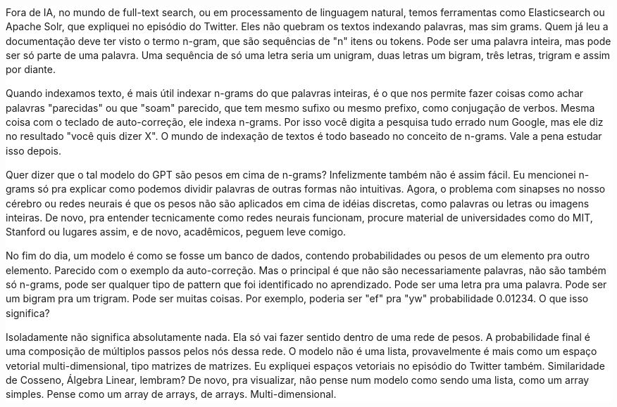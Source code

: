   
  
  
  
  
  

Fora de IA, no mundo de full-text search, ou em processamento de linguagem natural, temos ferramentas como Elasticsearch ou Apache Solr, que expliquei no episódio do Twitter. Eles não quebram os textos indexando palavras, mas sim grams. Quem já leu a documentação deve ter visto o termo n-gram, que são sequências de "n" itens ou tokens. Pode ser uma palavra inteira, mas pode ser só parte de uma palavra. Uma sequência de só uma letra seria um unigram, duas letras um bigram, três letras, trigram e assim por diante.

  
  
  
  
  
  
  

Quando indexamos texto, é mais útil indexar n-grams do que palavras inteiras, é o que nos permite fazer coisas como achar palavras "parecidas" ou que "soam" parecido, que tem mesmo sufixo ou mesmo prefixo, como conjugação de verbos. Mesma coisa com o teclado de auto-correção, ele indexa n-grams. Por isso você digita a pesquisa tudo errado num Google, mas ele diz no resultado "você quis dizer X". O mundo de indexação de textos é todo baseado no conceito de n-grams. Vale a pena estudar isso depois.

  
  
  
  
  
  
  

Quer dizer que o tal modelo do GPT são pesos em cima de n-grams? Infelizmente também não é assim fácil. Eu mencionei n-grams só pra explicar como podemos dividir palavras de outras formas não intuitivas. Agora, o problema com sinapses no nosso cérebro ou redes neurais é que os pesos não são aplicados em cima de idéias discretas, como palavras ou letras ou imagens inteiras. De novo, pra entender tecnicamente como redes neurais funcionam, procure material de universidades como do MIT, Stanford ou lugares assim, e de novo, acadêmicos, peguem leve comigo.

  
  
  
  
  
  
  

No fim do dia, um modelo é como se fosse um banco de dados, contendo probabilidades ou pesos de um elemento pra outro elemento. Parecido com o exemplo da auto-correção. Mas o principal é que não são necessariamente palavras, não são também só n-grams, pode ser qualquer tipo de pattern que foi identificado no aprendizado. Pode ser uma letra pra uma palavra. Pode ser um bigram pra um trigram. Pode ser muitas coisas. Por exemplo, poderia ser "ef" pra "yw" probabilidade 0.01234. O que isso significa?

  
  
  
  
  
  
  

Isoladamente não significa absolutamente nada. Ela só vai fazer sentido dentro de uma rede de pesos. A probabilidade final é uma composição de múltiplos passos pelos nós dessa rede. O modelo não é uma lista, provavelmente é mais como um espaço vetorial multi-dimensional, tipo matrizes de matrizes. Eu expliquei espaços vetoriais no episódio do Twitter também. Similaridade de Cosseno, Álgebra Linear, lembram? De novo, pra visualizar, não pense num modelo como sendo uma lista, como um array simples. Pense como um array de arrays, de arrays. Multi-dimensional.
